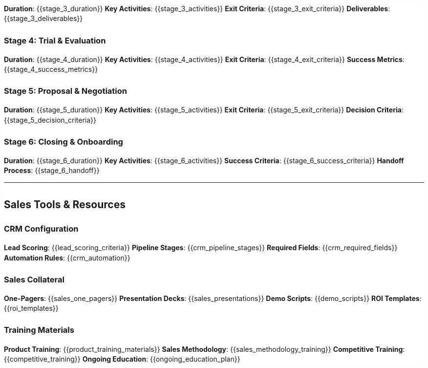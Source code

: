 **Duration**: {{stage_3_duration}}
**Key Activities**: {{stage_3_activities}}
**Exit Criteria**: {{stage_3_exit_criteria}}
**Deliverables**: {{stage_3_deliverables}}

### Stage 4: Trial & Evaluation

**Duration**: {{stage_4_duration}}
**Key Activities**: {{stage_4_activities}}
**Exit Criteria**: {{stage_4_exit_criteria}}
**Success Metrics**: {{stage_4_success_metrics}}

### Stage 5: Proposal & Negotiation

**Duration**: {{stage_5_duration}}
**Key Activities**: {{stage_5_activities}}
**Exit Criteria**: {{stage_5_exit_criteria}}
**Decision Criteria**: {{stage_5_decision_criteria}}

### Stage 6: Closing & Onboarding

**Duration**: {{stage_6_duration}}
**Key Activities**: {{stage_6_activities}}
**Success Criteria**: {{stage_6_success_criteria}}
**Handoff Process**: {{stage_6_handoff}}



---

## Sales Tools & Resources

### CRM Configuration

**Lead Scoring**: {{lead_scoring_criteria}}
**Pipeline Stages**: {{crm_pipeline_stages}}
**Required Fields**: {{crm_required_fields}}
**Automation Rules**: {{crm_automation}}

### Sales Collateral

**One-Pagers**: {{sales_one_pagers}}
**Presentation Decks**: {{sales_presentations}}
**Demo Scripts**: {{demo_scripts}}
**ROI Templates**: {{roi_templates}}

### Training Materials

**Product Training**: {{product_training_materials}}
**Sales Methodology**: {{sales_methodology_training}}
**Competitive Training**: {{competitive_training}}
**Ongoing Education**: {{ongoing_education_plan}}
